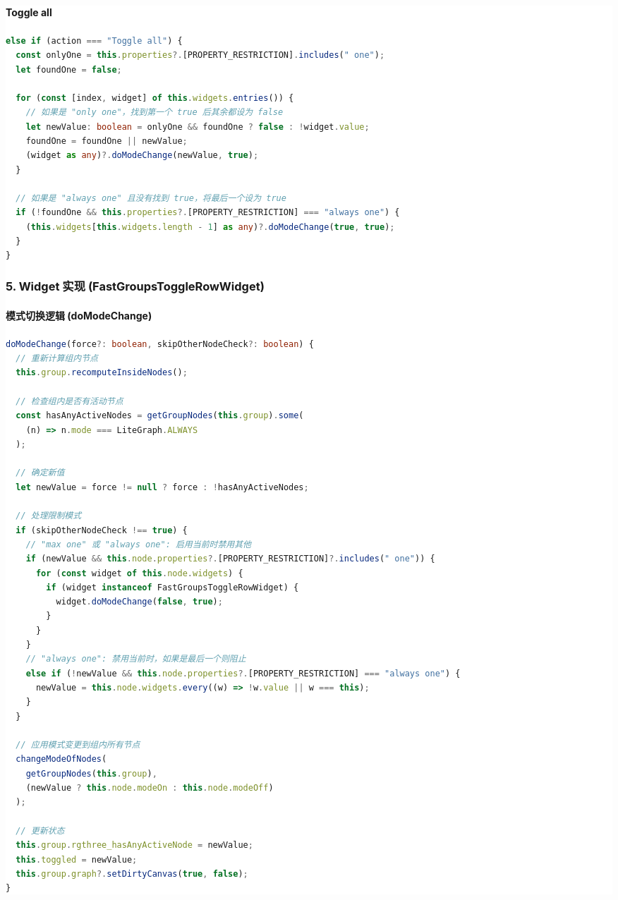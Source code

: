#### Toggle all
```typescript
else if (action === "Toggle all") {
  const onlyOne = this.properties?.[PROPERTY_RESTRICTION].includes(" one");
  let foundOne = false;

  for (const [index, widget] of this.widgets.entries()) {
    // 如果是 "only one"，找到第一个 true 后其余都设为 false
    let newValue: boolean = onlyOne && foundOne ? false : !widget.value;
    foundOne = foundOne || newValue;
    (widget as any)?.doModeChange(newValue, true);
  }

  // 如果是 "always one" 且没有找到 true，将最后一个设为 true
  if (!foundOne && this.properties?.[PROPERTY_RESTRICTION] === "always one") {
    (this.widgets[this.widgets.length - 1] as any)?.doModeChange(true, true);
  }
}
```

### 5. Widget 实现 (FastGroupsToggleRowWidget)

#### 模式切换逻辑 (doModeChange)
```typescript
doModeChange(force?: boolean, skipOtherNodeCheck?: boolean) {
  // 重新计算组内节点
  this.group.recomputeInsideNodes();

  // 检查组内是否有活动节点
  const hasAnyActiveNodes = getGroupNodes(this.group).some(
    (n) => n.mode === LiteGraph.ALWAYS
  );

  // 确定新值
  let newValue = force != null ? force : !hasAnyActiveNodes;

  // 处理限制模式
  if (skipOtherNodeCheck !== true) {
    // "max one" 或 "always one": 启用当前时禁用其他
    if (newValue && this.node.properties?.[PROPERTY_RESTRICTION]?.includes(" one")) {
      for (const widget of this.node.widgets) {
        if (widget instanceof FastGroupsToggleRowWidget) {
          widget.doModeChange(false, true);
        }
      }
    }
    // "always one": 禁用当前时，如果是最后一个则阻止
    else if (!newValue && this.node.properties?.[PROPERTY_RESTRICTION] === "always one") {
      newValue = this.node.widgets.every((w) => !w.value || w === this);
    }
  }

  // 应用模式变更到组内所有节点
  changeModeOfNodes(
    getGroupNodes(this.group),
    (newValue ? this.node.modeOn : this.node.modeOff)
  );

  // 更新状态
  this.group.rgthree_hasAnyActiveNode = newValue;
  this.toggled = newValue;
  this.group.graph?.setDirtyCanvas(true, false);
}
```
